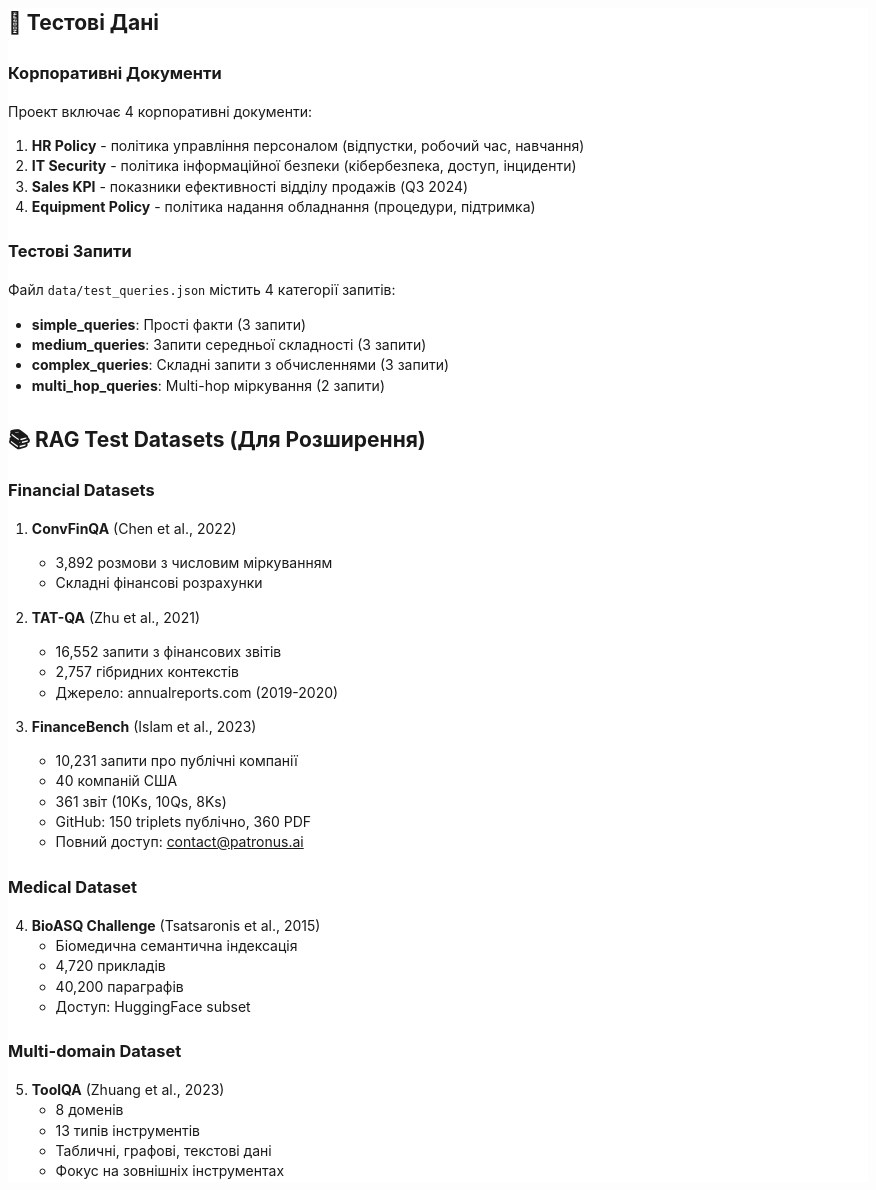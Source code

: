 ## 🔬 Тестові Дані

### Корпоративні Документи
Проект включає 4 корпоративні документи:
1. **HR Policy** - політика управління персоналом (відпустки, робочий час, навчання)
2. **IT Security** - політика інформаційної безпеки (кібербезпека, доступ, інциденти)
3. **Sales KPI** - показники ефективності відділу продажів (Q3 2024)
4. **Equipment Policy** - політика надання обладнання (процедури, підтримка)

### Тестові Запити
Файл `data/test_queries.json` містить 4 категорії запитів:
- **simple_queries**: Прості факти (3 запити)
- **medium_queries**: Запити середньої складності (3 запити)
- **complex_queries**: Складні запити з обчисленнями (3 запити)
- **multi_hop_queries**: Multi-hop міркування (2 запити)

## 📚 RAG Test Datasets (Для Розширення)

### Financial Datasets
1. **ConvFinQA** (Chen et al., 2022)
   - 3,892 розмови з числовим міркуванням
   - Складні фінансові розрахунки

2. **TAT-QA** (Zhu et al., 2021)
   - 16,552 запити з фінансових звітів
   - 2,757 гібридних контекстів
   - Джерело: annualreports.com (2019-2020)

3. **FinanceBench** (Islam et al., 2023)
   - 10,231 запити про публічні компанії
   - 40 компаній США
   - 361 звіт (10Ks, 10Qs, 8Ks)
   - GitHub: 150 triplets публічно, 360 PDF
   - Повний доступ: contact@patronus.ai

### Medical Dataset
4. **BioASQ Challenge** (Tsatsaronis et al., 2015)
   - Біомедична семантична індексація
   - 4,720 прикладів
   - 40,200 параграфів
   - Доступ: HuggingFace subset

### Multi-domain Dataset
5. **ToolQA** (Zhuang et al., 2023)
   - 8 доменів
   - 13 типів інструментів
   - Табличні, графові, текстові дані
   - Фокус на зовнішніх інструментах
